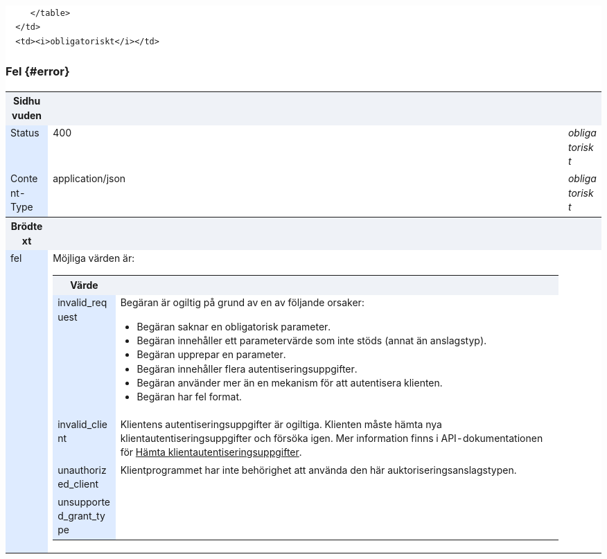          </table>
      </td>
      <td><i>obligatoriskt</i></td>
</table>

### Fel {#error}

<table style="table-layout:auto">
   <tr>
      <th style="background-color: #EFF2F7;">Sidhuvuden</th>
      <th style="background-color: #EFF2F7;"></th>
      <th style="background-color: #EFF2F7;"></th>
   </tr>
   <tr>
      <td style="background-color: #DEEBFF;">Status</td>
      <td>400</td>
      <td><i>obligatoriskt</i></td>
   </tr>
   <tr>
      <td style="background-color: #DEEBFF;">Content-Type</td>
      <td>application/json</td>
      <td><i>obligatoriskt</i></td>
   </tr>
   <tr>
      <th style="background-color: #EFF2F7;">Brödtext</th>
      <th style="background-color: #EFF2F7;"></th>
      <th style="background-color: #EFF2F7;"></th>
   </tr>
   <tr>
      <td style="background-color: #DEEBFF;">fel</td>
      <td>
        Möjliga värden är:
        <table style="table-layout:auto">
            <tr>
               <th style="background-color: #EFF2F7;">Värde</th>
               <th style="background-color: #EFF2F7"></th>
               <th style="background-color: #EFF2F7;"></th>
            </tr>
            <tr>
               <td style="background-color: #DEEBFF;">invalid_request</td>
               <td>
                    Begäran är ogiltig på grund av en av följande orsaker:
                    <ul>
                        <li>Begäran saknar en obligatorisk parameter.</li>
                        <li>Begäran innehåller ett parametervärde som inte stöds (annat än anslagstyp).</li>
                        <li>Begäran upprepar en parameter.</li>
                        <li>Begäran innehåller flera autentiseringsuppgifter.</li>
                        <li>Begäran använder mer än en mekanism för att autentisera klienten.</li>
                        <li>Begäran har fel format.</li>
                    </ul>
               </td>
            </tr>
            <tr>
               <td style="background-color: #DEEBFF;">invalid_client</td>
               <td>Klientens autentiseringsuppgifter är ogiltiga. Klienten måste hämta nya klientautentiseringsuppgifter och försöka igen. Mer information finns i API-dokumentationen för <a href="dynamic-client-registration-apis-retrieve-client-credentials.md">Hämta klientautentiseringsuppgifter</a>.</td>
            </tr>
            <tr>
               <td style="background-color: #DEEBFF;">unauthorized_client</td>
               <td>Klientprogrammet har inte behörighet att använda den här auktoriseringsanslagstypen.</td>
            </tr>
            <tr>
               <td style="background-color: #DEEBFF;">unsupported_grant_type</td>